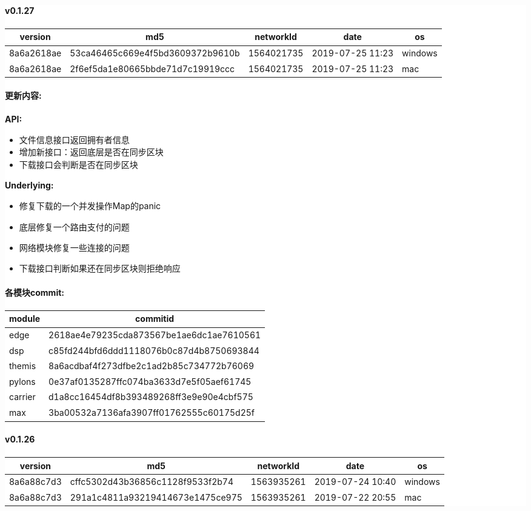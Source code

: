 

#### v0.1.27

| version    | md5                              | networkId  | date             | os      |
| ---------- | -------------------------------- | ---------- | ---------------- | ------- |
| 8a6a2618ae | 53ca46465c669e4f5bd3609372b9610b | 1564021735 | 2019-07-25 11:23 | windows |
| 8a6a2618ae | 2f6ef5da1e80665bbde71d7c19919ccc | 1564021735 | 2019-07-25 11:23 | mac     |



#### 更新内容:

**API:**

- 文件信息接口返回拥有者信息
- 增加新接口：返回底层是否在同步区块
- 下载接口会判断是否在同步区块



**Underlying:**

- 修复下载的一个并发操作Map的panic

- 底层修复一个路由支付的问题

- 网络模块修复一些连接的问题

- 下载接口判断如果还在同步区块则拒绝响应

  



#### 各模块commit:

| module  | commitid                                 |
| ------- | ---------------------------------------- |
| edge    | 2618ae4e79235cda873567be1ae6dc1ae7610561 |
| dsp     | c85fd244bfd6ddd1118076b0c87d4b8750693844 |
| themis  | 8a6acdbaf4f273dfbe2c1ad2b85c734772b76069 |
| pylons  | 0e37af0135287ffc074ba3633d7e5f05aef61745 |
| carrier | d1a8cc16454df8b393489268ff3e9e90e4cbf575 |
| max     | 3ba00532a7136afa3907ff01762555c60175d25f |





#### v0.1.26

| version    | md5                              | networkId  | date             | os      |
| ---------- | -------------------------------- | ---------- | ---------------- | ------- |
| 8a6a88c7d3 | cffc5302d43b36856c1128f9533f2b74 | 1563935261 | 2019-07-24 10:40 | windows |
| 8a6a88c7d3 | 291a1c4811a93219414673e1475ce975 | 1563935261 | 2019-07-22 20:55 | mac     |
